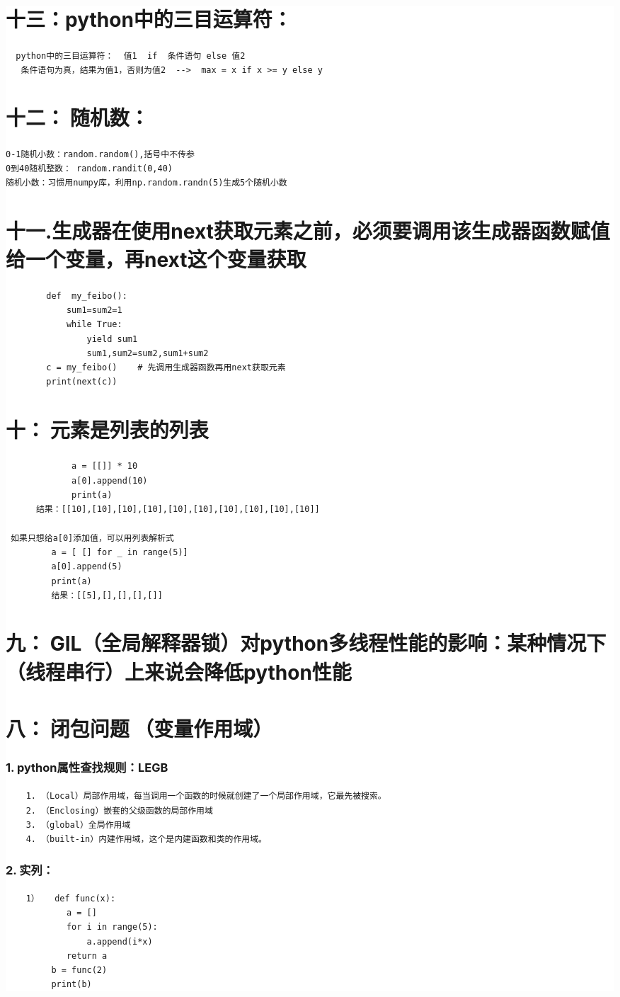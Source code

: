        
# 十三：python中的三目运算符： 
      python中的三目运算符：  值1  if  条件语句 else 值2 
       条件语句为真，结果为值1，否则为值2  -->  max = x if x >= y else y

# 十二： 随机数：
    0-1随机小数：random.random(),括号中不传参
    0到40随机整数： random.randit(0,40) 
    随机小数：习惯用numpy库，利用np.random.randn(5)生成5个随机小数
# 十一.生成器在使用next获取元素之前，必须要调用该生成器函数赋值给一个变量，再next这个变量获取

			def  my_feibo():
			    sum1=sum2=1
			    while True:
			        yield sum1
			        sum1,sum2=sum2,sum1+sum2
			c = my_feibo()    # 先调用生成器函数再用next获取元素
			print(next(c))
# 十： 元素是列表的列表
			     a = [[]] * 10
			     a[0].append(10)
			     print(a)
          结果：[[10],[10],[10],[10],[10],[10],[10],[10],[10],[10]]

     如果只想给a[0]添加值，可以用列表解析式  
			 a = [ [] for _ in range(5)]
			 a[0].append(5)
			 print(a)
			 结果：[[5],[],[],[],[]]
# 九： GIL（全局解释器锁）对python多线程性能的影响：某种情况下（线程串行）上来说会降低python性能

# 八： 闭包问题  （变量作用域）
### 1. python属性查找规则：LEGB
		1. （Local）局部作用域，每当调用一个函数的时候就创建了一个局部作用域，它最先被搜索。 
		2. （Enclosing）嵌套的父级函数的局部作用域 
		3. （global）全局作用域 
		4. （built-in）内建作用域，这个是内建函数和类的作用域。

### 2.	 实列：
		1）	 def func(x):
		        a = []
		        for i in range(5):
		            a.append(i*x)
		        return a
		     b = func(2)
		     print(b)
       
